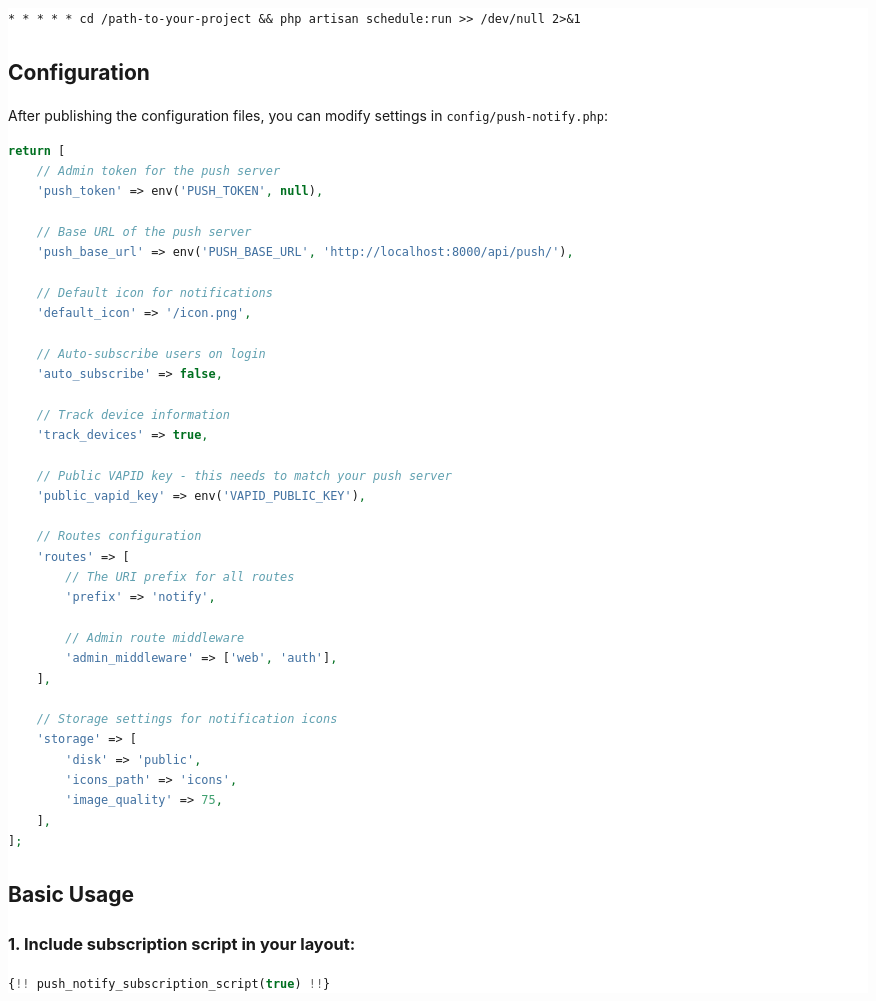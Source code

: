 ```
* * * * * cd /path-to-your-project && php artisan schedule:run >> /dev/null 2>&1
```

## Configuration

After publishing the configuration files, you can modify settings in `config/push-notify.php`:

```php
return [
    // Admin token for the push server
    'push_token' => env('PUSH_TOKEN', null),
    
    // Base URL of the push server
    'push_base_url' => env('PUSH_BASE_URL', 'http://localhost:8000/api/push/'),
    
    // Default icon for notifications
    'default_icon' => '/icon.png',
    
    // Auto-subscribe users on login
    'auto_subscribe' => false,
    
    // Track device information
    'track_devices' => true,
    
    // Public VAPID key - this needs to match your push server
    'public_vapid_key' => env('VAPID_PUBLIC_KEY'),
    
    // Routes configuration
    'routes' => [
        // The URI prefix for all routes
        'prefix' => 'notify',
        
        // Admin route middleware
        'admin_middleware' => ['web', 'auth'],
    ],
    
    // Storage settings for notification icons
    'storage' => [
        'disk' => 'public',
        'icons_path' => 'icons',
        'image_quality' => 75,
    ],
];
```

## Basic Usage

### 1. Include subscription script in your layout:

```php
{!! push_notify_subscription_script(true) !!}
```
